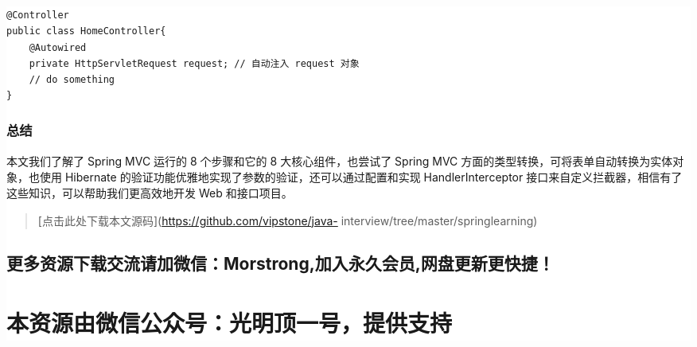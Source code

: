     
    
    @Controller
    public class HomeController{
        @Autowired
        private HttpServletRequest request; // 自动注入 request 对象
        // do something
    }
    

### 总结

本文我们了解了 Spring MVC 运行的 8 个步骤和它的 8 大核心组件，也尝试了 Spring MVC
方面的类型转换，可将表单自动转换为实体对象，也使用 Hibernate 的验证功能优雅地实现了参数的验证，还可以通过配置和实现
HandlerInterceptor 接口来自定义拦截器，相信有了这些知识，可以帮助我们更高效地开发 Web 和接口项目。

> [点击此处下载本文源码](https://github.com/vipstone/java-
interview/tree/master/springlearning)


## 更多资源下载交流请加微信：Morstrong,加入永久会员,网盘更新更快捷！
# 本资源由微信公众号：光明顶一号，提供支持
